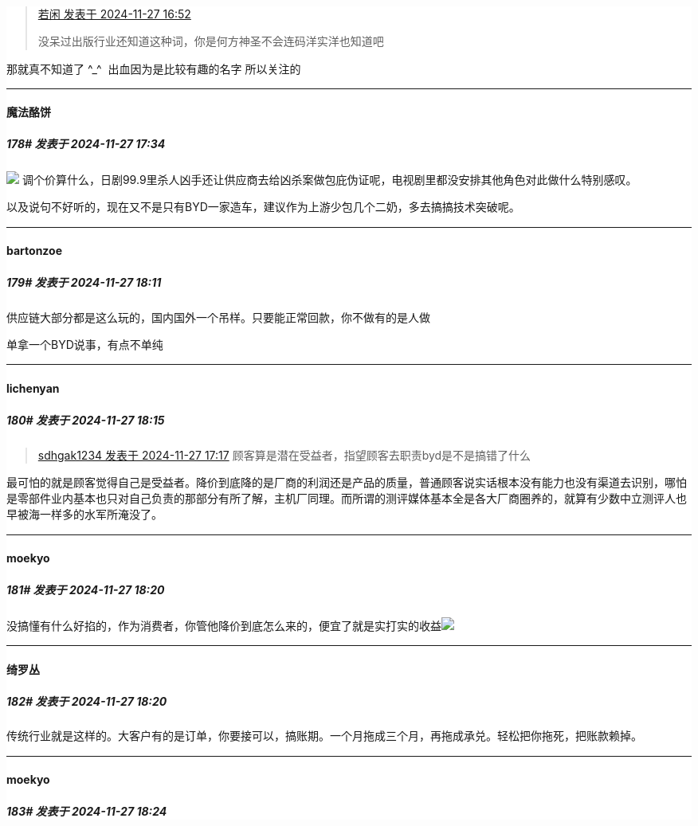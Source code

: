 <blockquote><a href="httphttps://bbs.saraba1st.com/2b/forum.php?mod=redirect&amp;goto=findpost&amp;pid=66786993&amp;ptid=2208373" target="_blank">若闲 发表于 2024-11-27 16:52</a>

没呆过出版行业还知道这种词，你是何方神圣不会连码洋实洋也知道吧</blockquote>
那就真不知道了 ^_^  出血因为是比较有趣的名字 所以关注的


*****

####  魔法酪饼  
##### 178#       发表于 2024-11-27 17:34

<img src="https://static.saraba1st.com/image/smiley/face2017/067.png" referrerpolicy="no-referrer"> 调个价算什么，日剧99.9里杀人凶手还让供应商去给凶杀案做包庇伪证呢，电视剧里都没安排其他角色对此做什么特别感叹。

以及说句不好听的，现在又不是只有BYD一家造车，建议作为上游少包几个二奶，多去搞搞技术突破呢。


*****

####  bartonzoe  
##### 179#       发表于 2024-11-27 18:11

供应链大部分都是这么玩的，国内国外一个吊样。只要能正常回款，你不做有的是人做

单拿一个BYD说事，有点不单纯


*****

####  lichenyan  
##### 180#       发表于 2024-11-27 18:15

<blockquote><a href="httphttps://bbs.saraba1st.com/2b/forum.php?mod=redirect&amp;goto=findpost&amp;pid=66787219&amp;ptid=2208373" target="_blank">sdhgak1234 发表于 2024-11-27 17:17</a>
顾客算是潜在受益者，指望顾客去职责byd是不是搞错了什么</blockquote>
最可怕的就是顾客觉得自己是受益者。降价到底降的是厂商的利润还是产品的质量，普通顾客说实话根本没有能力也没有渠道去识别，哪怕是零部件业内基本也只对自己负责的那部分有所了解，主机厂同理。而所谓的测评媒体基本全是各大厂商圈养的，就算有少数中立测评人也早被海一样多的水军所淹没了。

*****

####  moekyo  
##### 181#       发表于 2024-11-27 18:20

没搞懂有什么好掐的，作为消费者，你管他降价到底怎么来的，便宜了就是实打实的收益<img src="https://static.saraba1st.com/image/smiley/face2017/004.gif" referrerpolicy="no-referrer">

*****

####  绮罗丛  
##### 182#       发表于 2024-11-27 18:20

传统行业就是这样的。大客户有的是订单，你要接可以，搞账期。一个月拖成三个月，再拖成承兑。轻松把你拖死，把账款赖掉。


*****

####  moekyo  
##### 183#       发表于 2024-11-27 18:24
